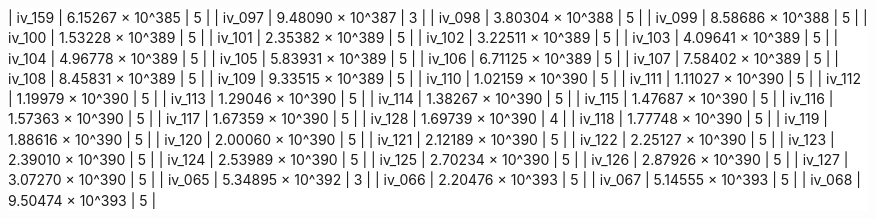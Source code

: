 | iv_159 | 6.15267 × 10^385 | 5 |
| iv_097 | 9.48090 × 10^387 | 3 |
| iv_098 | 3.80304 × 10^388 | 5 |
| iv_099 | 8.58686 × 10^388 | 5 |
| iv_100 | 1.53228 × 10^389 | 5 |
| iv_101 | 2.35382 × 10^389 | 5 |
| iv_102 | 3.22511 × 10^389 | 5 |
| iv_103 | 4.09641 × 10^389 | 5 |
| iv_104 | 4.96778 × 10^389 | 5 |
| iv_105 | 5.83931 × 10^389 | 5 |
| iv_106 | 6.71125 × 10^389 | 5 |
| iv_107 | 7.58402 × 10^389 | 5 |
| iv_108 | 8.45831 × 10^389 | 5 |
| iv_109 | 9.33515 × 10^389 | 5 |
| iv_110 | 1.02159 × 10^390 | 5 |
| iv_111 | 1.11027 × 10^390 | 5 |
| iv_112 | 1.19979 × 10^390 | 5 |
| iv_113 | 1.29046 × 10^390 | 5 |
| iv_114 | 1.38267 × 10^390 | 5 |
| iv_115 | 1.47687 × 10^390 | 5 |
| iv_116 | 1.57363 × 10^390 | 5 |
| iv_117 | 1.67359 × 10^390 | 5 |
| iv_128 | 1.69739 × 10^390 | 4 |
| iv_118 | 1.77748 × 10^390 | 5 |
| iv_119 | 1.88616 × 10^390 | 5 |
| iv_120 | 2.00060 × 10^390 | 5 |
| iv_121 | 2.12189 × 10^390 | 5 |
| iv_122 | 2.25127 × 10^390 | 5 |
| iv_123 | 2.39010 × 10^390 | 5 |
| iv_124 | 2.53989 × 10^390 | 5 |
| iv_125 | 2.70234 × 10^390 | 5 |
| iv_126 | 2.87926 × 10^390 | 5 |
| iv_127 | 3.07270 × 10^390 | 5 |
| iv_065 | 5.34895 × 10^392 | 3 |
| iv_066 | 2.20476 × 10^393 | 5 |
| iv_067 | 5.14555 × 10^393 | 5 |
| iv_068 | 9.50474 × 10^393 | 5 |